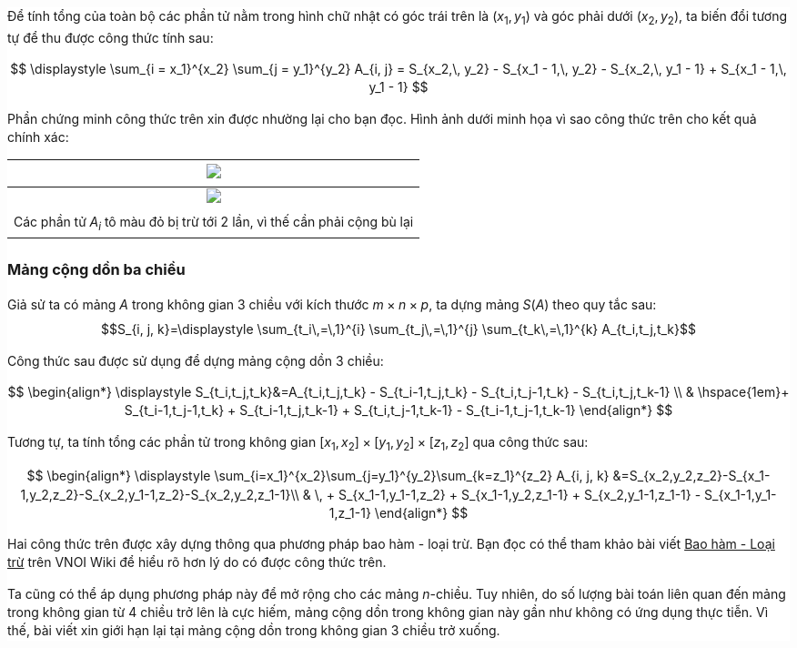 Để tính tổng của toàn bộ các phần tử nằm trong hình chữ nhật có góc trái trên là $(x_1, y_1)$ và góc phải dưới $(x_2, y_2)$, ta biến đổi tương tự để thu được công thức tính sau:

$$
\displaystyle
\sum_{i = x_1}^{x_2} \sum_{j = y_1}^{y_2} A_{i, j} = S_{x_2,\, y_2} - S_{x_1 - 1,\, y_2} - S_{x_2,\, y_1 - 1} + S_{x_1 - 1,\, y_1 - 1}
$$

Phần chứng minh công thức trên xin được nhường lại cho bạn đọc. Hình ảnh dưới minh họa vì sao công thức trên cho kết quả chính xác:

|                   ![](https://i.imgur.com/aqfFaz3.gif)                    |
| :-----------------------------------------------------------------------: |
|                   ![](https://i.imgur.com/3qzbjwL.png)                    |
| Các phần tử $A_i$ tô màu đỏ bị trừ tới 2 lần, vì thế cần phải cộng bù lại |

### Mảng cộng dồn ba chiều

Giả sử ta có mảng $A$ trong không gian 3 chiều với kích thước $m \times n \times p$, ta dựng mảng $S(A)$ theo quy tắc sau: $$S_{i, j, k}=\displaystyle \sum_{t_i\,=\,1}^{i} \sum_{t_j\,=\,1}^{j} \sum_{t_k\,=\,1}^{k} A_{t_i,t_j,t_k}$$

Công thức sau được sử dụng để dựng mảng cộng dồn 3 chiều:

$$
\begin{align*}
\displaystyle
S_{t_i,t_j,t_k}&=A_{t_i,t_j,t_k} - S_{t_i-1,t_j,t_k} - S_{t_i,t_j-1,t_k} - S_{t_i,t_j,t_k-1} \\
& \hspace{1em}+ S_{t_i-1,t_j-1,t_k} + S_{t_i-1,t_j,t_k-1} + S_{t_i,t_j-1,t_k-1} - S_{t_i-1,t_j-1,t_k-1}
\end{align*}
$$

Tương tự, ta tính tổng các phần tử trong không gian $[x_1, x_2] \times [y_1, y_2] \times [z_1, z_2]$ qua công thức sau:

$$
\begin{align*}
\displaystyle
\sum_{i=x_1}^{x_2}\sum_{j=y_1}^{y_2}\sum_{k=z_1}^{z_2} A_{i, j, k}
&=S_{x_2,y_2,z_2}-S_{x_1-1,y_2,z_2}-S_{x_2,y_1-1,z_2}-S_{x_2,y_2,z_1-1}\\
& \, + S_{x_1-1,y_1-1,z_2} + S_{x_1-1,y_2,z_1-1} + S_{x_2,y_1-1,z_1-1} - S_{x_1-1,y_1-1,z_1-1}
\end{align*}
$$

Hai công thức trên được xây dựng thông qua phương pháp bao hàm - loại trừ. Bạn đọc có thể tham khảo bài viết [Bao hàm - Loại trừ](https://vnoi.info/wiki/translate/he/Number-Theory-7.md) trên VNOI Wiki để hiểu rõ hơn lý do có được công thức trên.

Ta cũng có thể áp dụng phương pháp này để mở rộng cho các mảng $n$-chiều. Tuy nhiên, do số lượng bài toán liên quan đến mảng trong không gian từ 4 chiều trở lên là cực hiếm, mảng cộng dồn trong không gian này gần như không có ứng dụng thực tiễn. Vì thế, bài viết xin giới hạn lại tại mảng cộng dồn trong không gian 3 chiều trở xuống.
